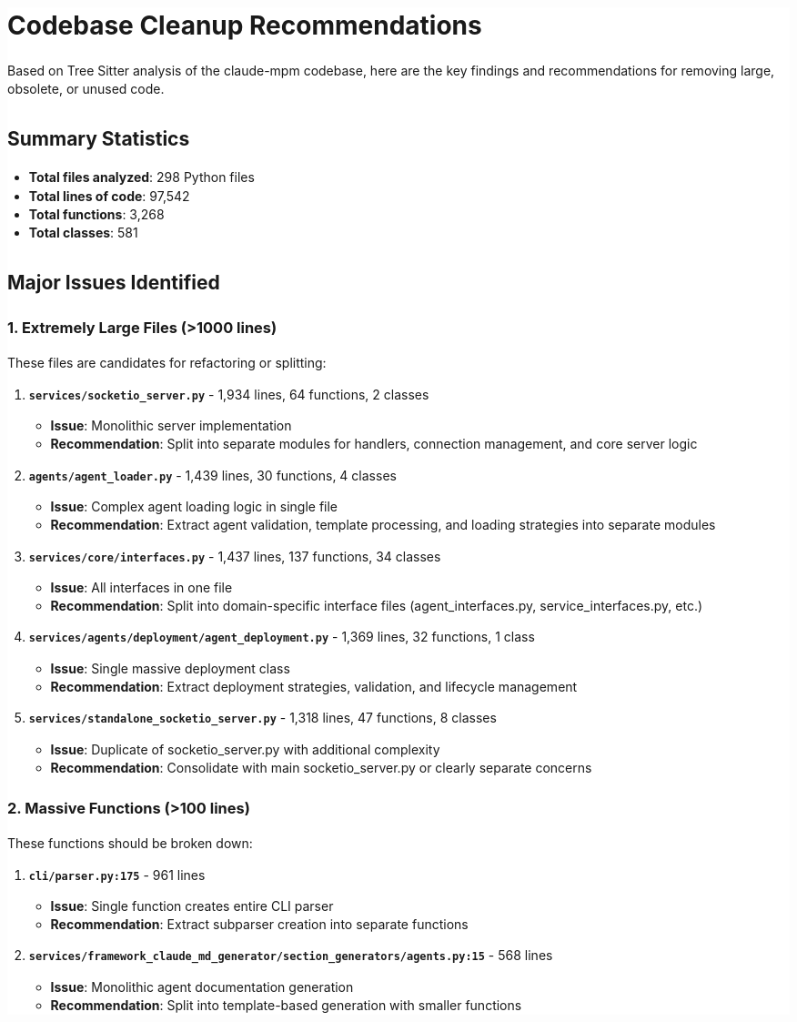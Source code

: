 # Codebase Cleanup Recommendations

Based on Tree Sitter analysis of the claude-mpm codebase, here are the key findings and recommendations for removing large, obsolete, or unused code.

## Summary Statistics

- **Total files analyzed**: 298 Python files
- **Total lines of code**: 97,542
- **Total functions**: 3,268
- **Total classes**: 581

## Major Issues Identified

### 1. Extremely Large Files (>1000 lines)

These files are candidates for refactoring or splitting:

1. **`services/socketio_server.py`** - 1,934 lines, 64 functions, 2 classes
   - **Issue**: Monolithic server implementation
   - **Recommendation**: Split into separate modules for handlers, connection management, and core server logic

2. **`agents/agent_loader.py`** - 1,439 lines, 30 functions, 4 classes
   - **Issue**: Complex agent loading logic in single file
   - **Recommendation**: Extract agent validation, template processing, and loading strategies into separate modules

3. **`services/core/interfaces.py`** - 1,437 lines, 137 functions, 34 classes
   - **Issue**: All interfaces in one file
   - **Recommendation**: Split into domain-specific interface files (agent_interfaces.py, service_interfaces.py, etc.)

4. **`services/agents/deployment/agent_deployment.py`** - 1,369 lines, 32 functions, 1 class
   - **Issue**: Single massive deployment class
   - **Recommendation**: Extract deployment strategies, validation, and lifecycle management

5. **`services/standalone_socketio_server.py`** - 1,318 lines, 47 functions, 8 classes
   - **Issue**: Duplicate of socketio_server.py with additional complexity
   - **Recommendation**: Consolidate with main socketio_server.py or clearly separate concerns

### 2. Massive Functions (>100 lines)

These functions should be broken down:

1. **`cli/parser.py:175`** - 961 lines
   - **Issue**: Single function creates entire CLI parser
   - **Recommendation**: Extract subparser creation into separate functions

2. **`services/framework_claude_md_generator/section_generators/agents.py:15`** - 568 lines
   - **Issue**: Monolithic agent documentation generation
   - **Recommendation**: Split into template-based generation with smaller functions
